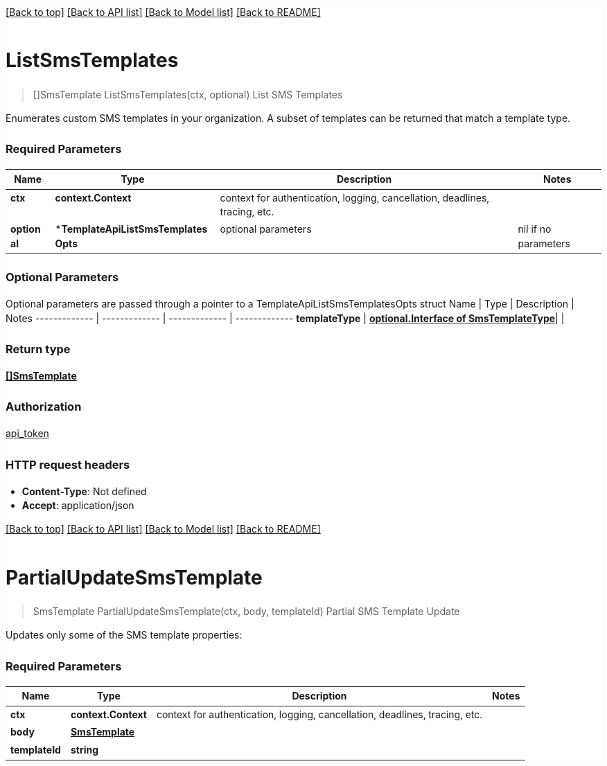 [[Back to top]](#) [[Back to API list]](../README.md#documentation-for-api-endpoints) [[Back to Model list]](../README.md#documentation-for-models) [[Back to README]](../README.md)

# **ListSmsTemplates**
> []SmsTemplate ListSmsTemplates(ctx, optional)
List SMS Templates

Enumerates custom SMS templates in your organization. A subset of templates can be returned that match a template type.

### Required Parameters

Name | Type | Description  | Notes
------------- | ------------- | ------------- | -------------
 **ctx** | **context.Context** | context for authentication, logging, cancellation, deadlines, tracing, etc.
 **optional** | ***TemplateApiListSmsTemplatesOpts** | optional parameters | nil if no parameters

### Optional Parameters
Optional parameters are passed through a pointer to a TemplateApiListSmsTemplatesOpts struct
Name | Type | Description  | Notes
------------- | ------------- | ------------- | -------------
 **templateType** | [**optional.Interface of SmsTemplateType**](.md)|  | 

### Return type

[**[]SmsTemplate**](SmsTemplate.md)

### Authorization

[api_token](../README.md#api_token)

### HTTP request headers

 - **Content-Type**: Not defined
 - **Accept**: application/json

[[Back to top]](#) [[Back to API list]](../README.md#documentation-for-api-endpoints) [[Back to Model list]](../README.md#documentation-for-models) [[Back to README]](../README.md)

# **PartialUpdateSmsTemplate**
> SmsTemplate PartialUpdateSmsTemplate(ctx, body, templateId)
Partial SMS Template Update

Updates only some of the SMS template properties:

### Required Parameters

Name | Type | Description  | Notes
------------- | ------------- | ------------- | -------------
 **ctx** | **context.Context** | context for authentication, logging, cancellation, deadlines, tracing, etc.
  **body** | [**SmsTemplate**](SmsTemplate.md)|  | 
  **templateId** | **string**|  | 
